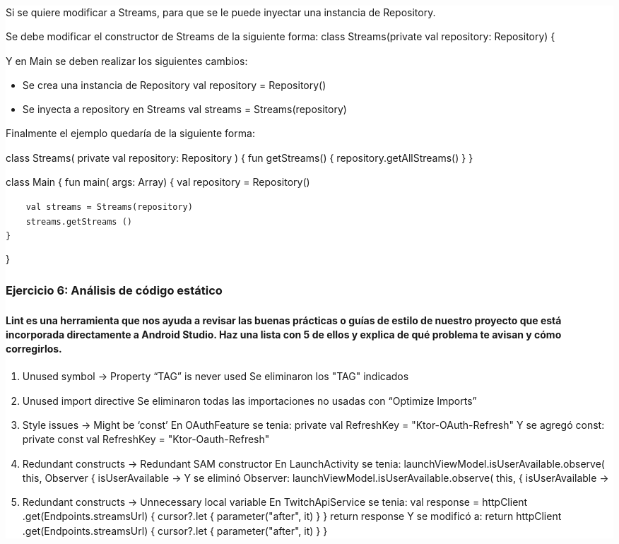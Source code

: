 Si se quiere modificar a Streams, para que se le puede inyectar una instancia de Repository.

Se debe modificar el constructor de Streams de la siguiente forma:
class Streams(private val repository: Repository) {

Y en Main se deben realizar los siguientes cambios:
* Se crea una instancia de Repository
              val repository = Repository()

* Se inyecta a repository en Streams
             val streams = Streams(repository)

Finalmente el ejemplo quedaría de la siguiente forma:

class Streams( private val repository: Repository ) {
    fun getStreams() {
        repository.getAllStreams()
    }
}

class Main {
     fun main( args: Array) {
        val repository = Repository()

        val streams = Streams(repository)
        streams.getStreams ()
    }
}

### Ejercicio 6: Análisis de código estático

#### Lint es una herramienta que nos ayuda a revisar las buenas prácticas o guías de estilo de nuestro proyecto que está incorporada directamente a Android Studio. Haz una lista con 5 de ellos y explica de qué problema te avisan y cómo corregirlos.

1. Unused symbol  → Property “TAG” is never used
Se eliminaron los "TAG" indicados

1. Unused import directive
Se eliminaron todas las importaciones no usadas con “Optimize Imports”

1. Style issues → Might be ‘const’
En OAuthFeature se tenia:
private val RefreshKey = "Ktor-OAuth-Refresh"
Y se agregó const:
private const val RefreshKey = "Ktor-Oauth-Refresh"

1. Redundant constructs → Redundant SAM constructor
En LaunchActivity se tenia:
launchViewModel.isUserAvailable.observe( this, Observer { isUserAvailable ->
Y se eliminó Observer:
launchViewModel.isUserAvailable.observe( this, { isUserAvailable ->

1. Redundant constructs → Unnecessary local variable
En TwitchApiService se tenia:
    val response = httpClient
        .get<StreamsResponse>(Endpoints.streamsUrl) {
            cursor?.let { parameter("after", it) }
        }
    return response
Y se modificó a:
    return httpClient
        .get<StreamsResponse>(Endpoints.streamsUrl) {
            cursor?.let { parameter("after", it) }
        }
